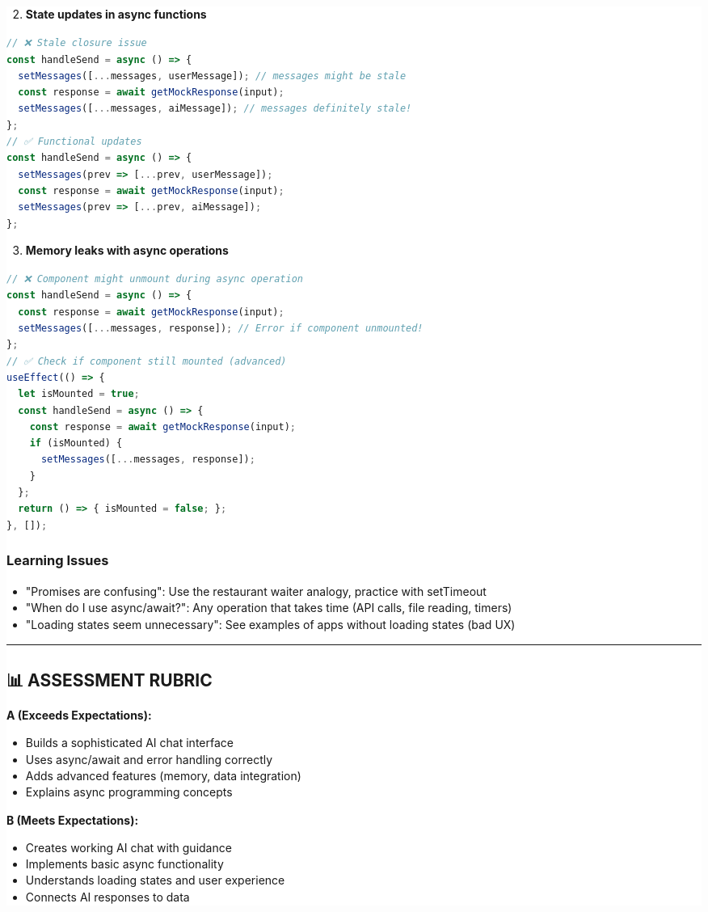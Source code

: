 2. **State updates in async functions**
```javascript
// ❌ Stale closure issue
const handleSend = async () => {
  setMessages([...messages, userMessage]); // messages might be stale
  const response = await getMockResponse(input);
  setMessages([...messages, aiMessage]); // messages definitely stale!
};
// ✅ Functional updates
const handleSend = async () => {
  setMessages(prev => [...prev, userMessage]);
  const response = await getMockResponse(input);
  setMessages(prev => [...prev, aiMessage]);
};
```

3. **Memory leaks with async operations**
```javascript
// ❌ Component might unmount during async operation
const handleSend = async () => {
  const response = await getMockResponse(input);
  setMessages([...messages, response]); // Error if component unmounted!
};
// ✅ Check if component still mounted (advanced)
useEffect(() => {
  let isMounted = true;
  const handleSend = async () => {
    const response = await getMockResponse(input);
    if (isMounted) {
      setMessages([...messages, response]);
    }
  };
  return () => { isMounted = false; };
}, []);
```

### Learning Issues
- "Promises are confusing": Use the restaurant waiter analogy, practice with setTimeout
- "When do I use async/await?": Any operation that takes time (API calls, file reading, timers)
- "Loading states seem unnecessary": See examples of apps without loading states (bad UX)

---

## 📊 ASSESSMENT RUBRIC

**A (Exceeds Expectations):**
- Builds a sophisticated AI chat interface
- Uses async/await and error handling correctly
- Adds advanced features (memory, data integration)
- Explains async programming concepts

**B (Meets Expectations):**
- Creates working AI chat with guidance
- Implements basic async functionality
- Understands loading states and user experience
- Connects AI responses to data
